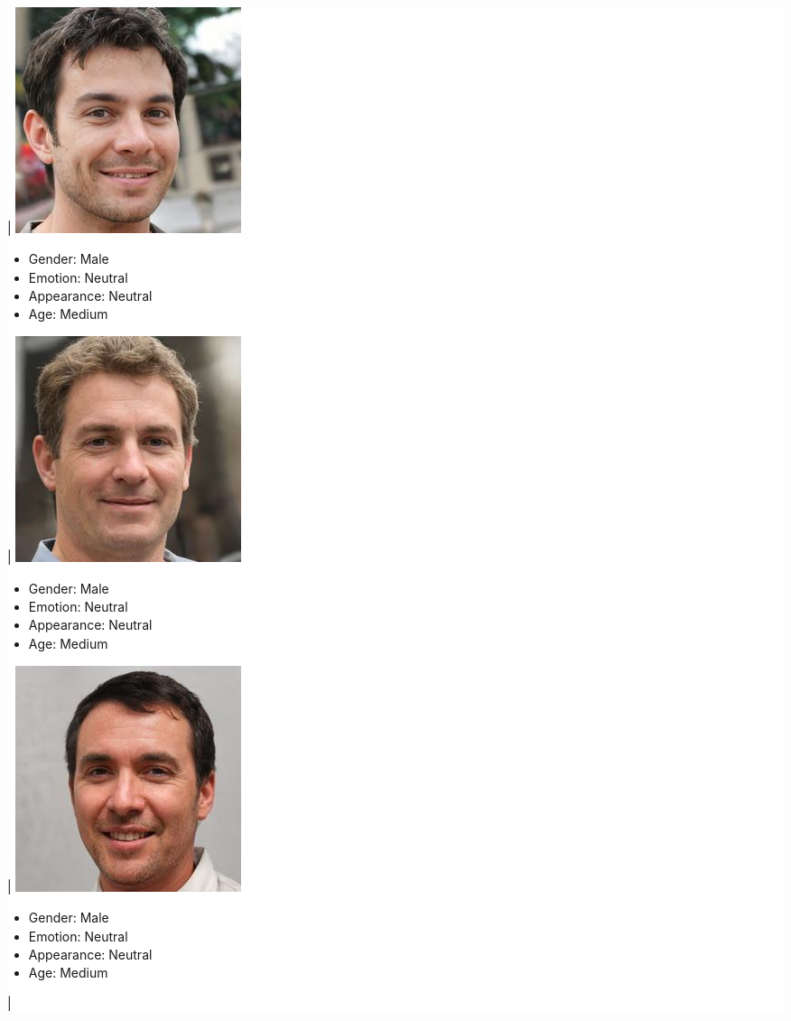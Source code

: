 | <a href = "https://github.com/human-centered-ai-lab/PERSONAS/blob/main/Resources/Faces/AllFacesHighRes/GenM_EmoN_AppN_AgeM_00120.jpg"><img src="https://github.com/human-centered-ai-lab/PERSONAS/blob/main/Resources/Faces/AllFacesLowRes/GenM_EmoN_AppN_AgeM_00120_small.jpg" width="250" title="Persona 00120"></a><ul><li>Gender: Male</li><li>Emotion: Neutral</li><li>Appearance: Neutral</li><li>Age: Medium</li></ul>| <a href = "https://github.com/human-centered-ai-lab/PERSONAS/blob/main/Resources/Faces/AllFacesHighRes/GenM_EmoN_AppN_AgeM_00125.jpg"><img src="https://github.com/human-centered-ai-lab/PERSONAS/blob/main/Resources/Faces/AllFacesLowRes/GenM_EmoN_AppN_AgeM_00125_small.jpg" width="250" title="Persona 00125"></a><ul><li>Gender: Male</li><li>Emotion: Neutral</li><li>Appearance: Neutral</li><li>Age: Medium</li></ul>| <a href = "https://github.com/human-centered-ai-lab/PERSONAS/blob/main/Resources/Faces/AllFacesHighRes/GenM_EmoN_AppN_AgeM_00126.jpg"><img src="https://github.com/human-centered-ai-lab/PERSONAS/blob/main/Resources/Faces/AllFacesLowRes/GenM_EmoN_AppN_AgeM_00126_small.jpg" width="250" title="Persona 00126"></a><ul><li>Gender: Male</li><li>Emotion: Neutral</li><li>Appearance: Neutral</li><li>Age: Medium</li></ul>|
